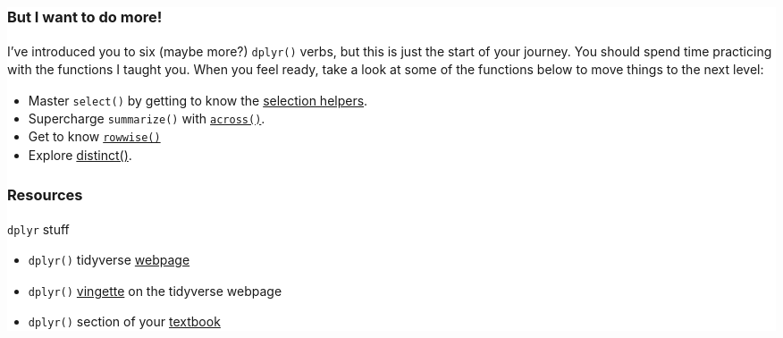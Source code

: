 ### But I want to do more!

I’ve introduced you to six (maybe more?) `dplyr()` verbs, but this is
just the start of your journey. You should spend time practicing with
the functions I taught you. When you feel ready, take a look at some of
the functions below to move things to the next level:

- Master `select()` by getting to know the [selection
  helpers](https://tidyselect.r-lib.org/reference/starts_with.html).
- Supercharge `summarize()` with
  [`across()`](https://dplyr.tidyverse.org/articles/colwise.html).
- Get to know
  [`rowwise()`](https://dplyr.tidyverse.org/articles/rowwise.html)
- Explore
  [distinct()](https://dplyr.tidyverse.org/reference/distinct.html).

### Resources

`dplyr` stuff

- `dplyr()` tidyverse [webpage](https://dplyr.tidyverse.org/)

- `dplyr()` [vingette](https://dplyr.tidyverse.org/articles/dplyr.html)
  on the tidyverse webpage

- `dplyr()` section of your
  [textbook](https://r4ds.hadley.nz/data-transform)
